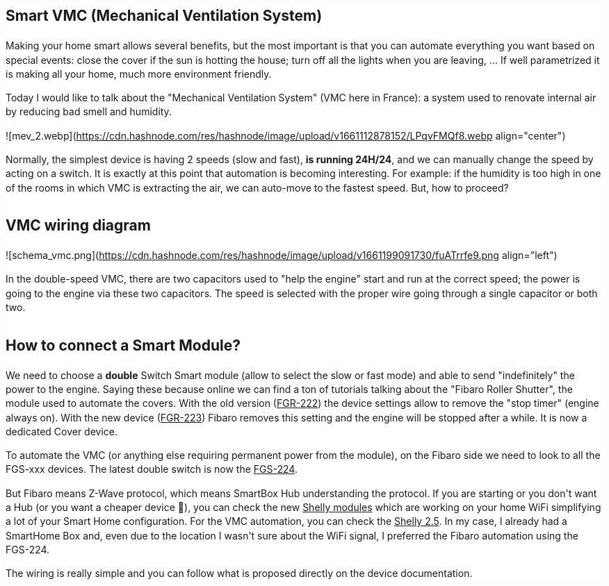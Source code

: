 ## Smart VMC (Mechanical Ventilation System)

Making your home smart allows several benefits, but the most important is that you can automate everything you want based on special events: close the cover if the sun is hotting the house; turn off all the lights when you are leaving, ...
If well parametrized it is making all your home, much more environment friendly.

Today I would like to talk about the "Mechanical Ventilation System" (VMC here in France): a system used to renovate internal air by reducing bad smell and humidity. 

![mev_2.webp](https://cdn.hashnode.com/res/hashnode/image/upload/v1661112878152/LPqvFMQf8.webp align="center")

Normally, the simplest device is having 2 speeds (slow and fast), **is running 24H/24**, and we can manually change the speed by acting on a switch.
It is exactly at this point that automation is becoming interesting. For example: if the humidity is too high in one of the rooms in which VMC is extracting the air, we can auto-move to the fastest speed.
But, how to proceed?

## VMC wiring diagram

![schema_vmc.png](https://cdn.hashnode.com/res/hashnode/image/upload/v1661199091730/fuATrrfe9.png align="left")

In the double-speed VMC, there are two capacitors used to "help the engine" start and run at the correct speed; the power is going to the engine via these two capacitors. The speed is selected with the proper wire going through a single capacitor or both two.

## How to connect a Smart Module?
We need to choose a **double** Switch Smart module (allow to select the slow or fast mode) and able to send "indefinitely" the power to the engine.
Saying these because online we can find a ton of tutorials talking about the "Fibaro Roller Shutter", the module used to automate the covers. With the old version ([FGR-222](https://manuals.fibaro.com/roller-shutter-2/)) the device settings allow to remove the "stop timer" (engine always on). With the new device ([FGR-223](https://manuals.fibaro.com/content/manuals/en/FGR-223/FGR-223-EN-T-v1.2.pdf)) Fibaro removes this setting and the engine will be stopped after a while. It is now a dedicated Cover device.

To automate the VMC (or anything else requiring permanent power from the module), on the Fibaro side we need to look to all the FGS-xxx devices. The latest double switch is now the [FGS-224](https://manuals.fibaro.com/smart-module/).

But Fibaro means Z-Wave protocol, which means SmartBox Hub understanding the protocol. If you are starting or you don't want a Hub (or you want a cheaper device 🤑), you can check the new [Shelly modules](https://shelly.cloud/) which are working on your home WiFi simplifying a lot of your Smart Home configuration. For the VMC automation, you can check the [Shelly 2.5](https://shelly.cloud/products/shelly-25-smart-home-automation-relay/).
In my case, I already had a SmartHome Box and, even due to the location I wasn't sure about the WiFi signal, I preferred the Fibaro automation using the FGS-224.

The wiring is really simple and you can follow what is proposed directly on the device documentation.
